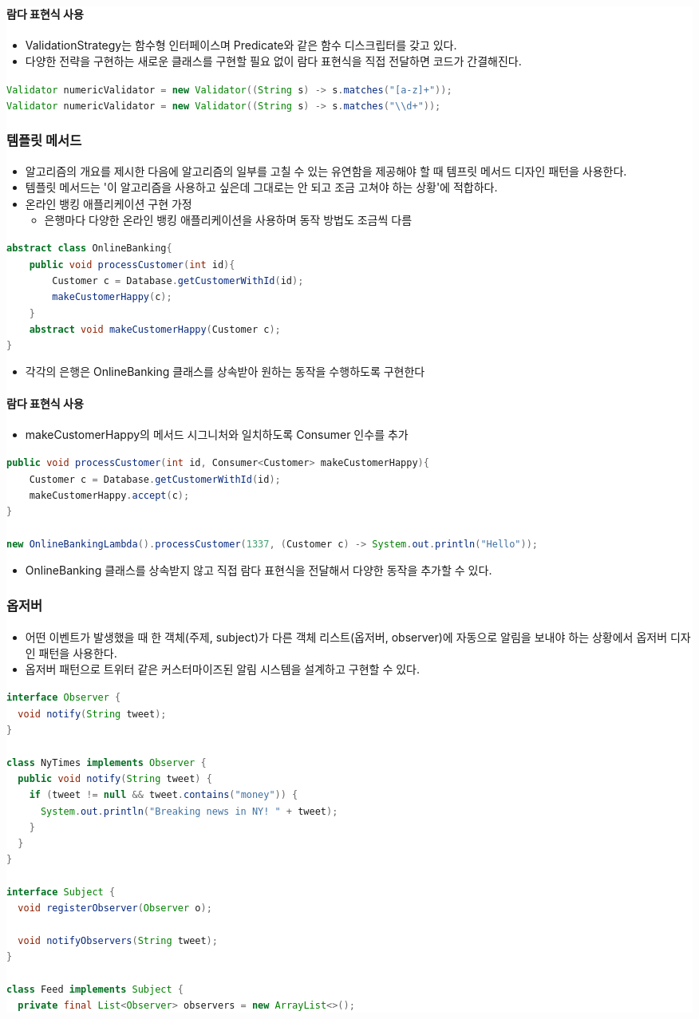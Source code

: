 #### 람다 표현식 사용

- ValidationStrategy는 함수형 인터페이스며 Predicate와 같은 함수 디스크립터를 갖고 있다.
- 다양한 전략을 구현하는 새로운 클래스를 구현할 필요 없이 람다 표현식을 직접 전달하면 코드가 간결해진다.
```java
Validator numericValidator = new Validator((String s) -> s.matches("[a-z]+"));
Validator numericValidator = new Validator((String s) -> s.matches("\\d+"));
```

### 템플릿 메서드

- 알고리즘의 개요를 제시한 다음에 알고리즘의 일부를 고칠 수 있는 유연함을 제공해야 할 때 템프릿 메서드 디자인 패턴을 사용한다.
- 템플릿 메서드는 '이 알고리즘을 사용하고 싶은데 그대로는 안 되고 조금 고쳐야 하는 상황'에 적합하다.
- 온라인 뱅킹 애플리케이션 구현 가정
  - 은행마다 다양한 온라인 뱅킹 애플리케이션을 사용하며 동작 방법도 조금씩 다름
```java
abstract class OnlineBanking{
    public void processCustomer(int id){
        Customer c = Database.getCustomerWithId(id);
        makeCustomerHappy(c);
    }
    abstract void makeCustomerHappy(Customer c);
}
```
- 각각의 은행은 OnlineBanking 클래스를 상속받아 원하는 동작을 수행하도록 구현한다

#### 람다 표현식 사용

- makeCustomerHappy의 메서드 시그니처와 일치하도록 Consumer 인수를 추가
```java
public void processCustomer(int id, Consumer<Customer> makeCustomerHappy){
    Customer c = Database.getCustomerWithId(id);
    makeCustomerHappy.accept(c);
}

new OnlineBankingLambda().processCustomer(1337, (Customer c) -> System.out.println("Hello"));
```
- OnlineBanking 클래스를 상속받지 않고 직접 람다 표현식을 전달해서 다양한 동작을 추가할 수 있다.

### 옵저버

- 어떤 이벤트가 발생했을 때 한 객체(주제, subject)가 다른 객체 리스트(옵저버, observer)에 자동으로 알림을 보내야 하는 상황에서
옵저버 디자인 패턴을 사용한다.
- 옵저버 패턴으로 트위터 같은 커스터마이즈된 알림 시스템을 설계하고 구현할 수 있다.

```java
interface Observer {
  void notify(String tweet);
}

class NyTimes implements Observer {
  public void notify(String tweet) {
    if (tweet != null && tweet.contains("money")) {
      System.out.println("Breaking news in NY! " + tweet);
    }
  }
}

interface Subject {
  void registerObserver(Observer o);

  void notifyObservers(String tweet);
}

class Feed implements Subject {
  private final List<Observer> observers = new ArrayList<>();
```